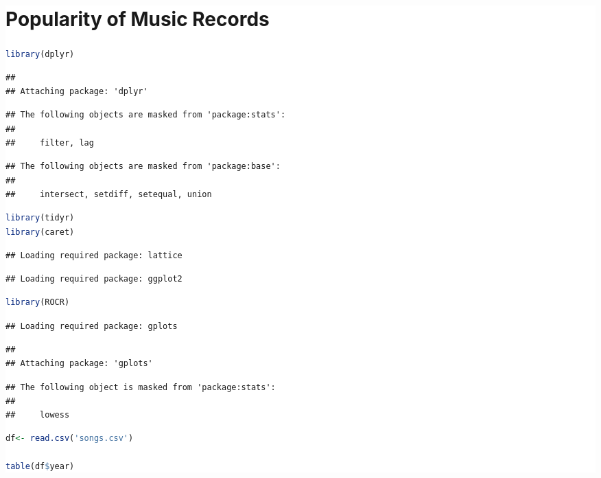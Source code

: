 # Popularity of Music Records


```r
library(dplyr)
```

```
## 
## Attaching package: 'dplyr'
```

```
## The following objects are masked from 'package:stats':
## 
##     filter, lag
```

```
## The following objects are masked from 'package:base':
## 
##     intersect, setdiff, setequal, union
```

```r
library(tidyr)
library(caret)
```

```
## Loading required package: lattice
```

```
## Loading required package: ggplot2
```

```r
library(ROCR)
```

```
## Loading required package: gplots
```

```
## 
## Attaching package: 'gplots'
```

```
## The following object is masked from 'package:stats':
## 
##     lowess
```

```r
df<- read.csv('songs.csv')

table(df$year)
```
